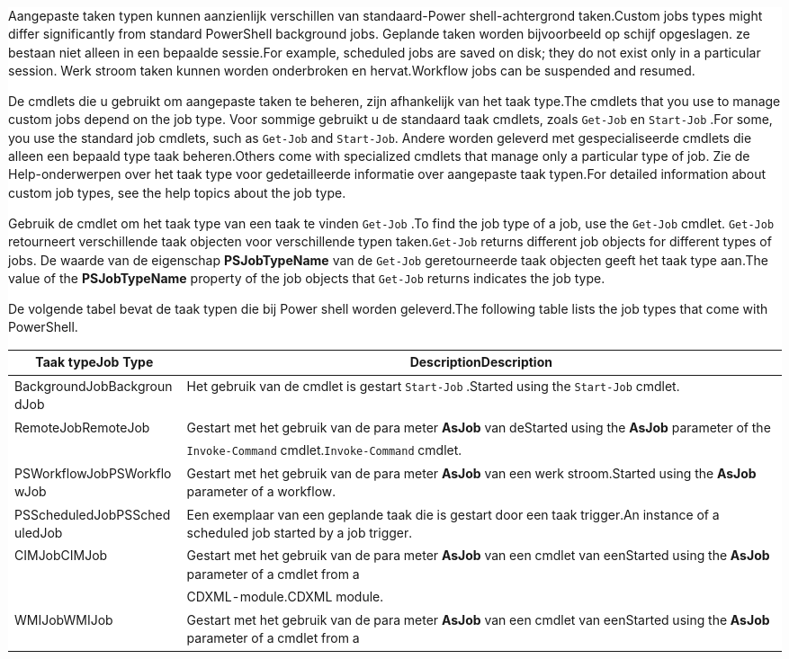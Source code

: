 <span data-ttu-id="98d77-178">Aangepaste taken typen kunnen aanzienlijk verschillen van standaard-Power shell-achtergrond taken.</span><span class="sxs-lookup"><span data-stu-id="98d77-178">Custom jobs types might differ significantly from standard PowerShell background jobs.</span></span> <span data-ttu-id="98d77-179">Geplande taken worden bijvoorbeeld op schijf opgeslagen. ze bestaan niet alleen in een bepaalde sessie.</span><span class="sxs-lookup"><span data-stu-id="98d77-179">For example, scheduled jobs are saved on disk; they do not exist only in a particular session.</span></span> <span data-ttu-id="98d77-180">Werk stroom taken kunnen worden onderbroken en hervat.</span><span class="sxs-lookup"><span data-stu-id="98d77-180">Workflow jobs can be suspended and resumed.</span></span>

<span data-ttu-id="98d77-181">De cmdlets die u gebruikt om aangepaste taken te beheren, zijn afhankelijk van het taak type.</span><span class="sxs-lookup"><span data-stu-id="98d77-181">The cmdlets that you use to manage custom jobs depend on the job type.</span></span> <span data-ttu-id="98d77-182">Voor sommige gebruikt u de standaard taak cmdlets, zoals `Get-Job` en `Start-Job` .</span><span class="sxs-lookup"><span data-stu-id="98d77-182">For some, you use the standard job cmdlets, such as `Get-Job` and `Start-Job`.</span></span> <span data-ttu-id="98d77-183">Andere worden geleverd met gespecialiseerde cmdlets die alleen een bepaald type taak beheren.</span><span class="sxs-lookup"><span data-stu-id="98d77-183">Others come with specialized cmdlets that manage only a particular type of job.</span></span> <span data-ttu-id="98d77-184">Zie de Help-onderwerpen over het taak type voor gedetailleerde informatie over aangepaste taak typen.</span><span class="sxs-lookup"><span data-stu-id="98d77-184">For detailed information about custom job types, see the help topics about the job type.</span></span>

<span data-ttu-id="98d77-185">Gebruik de cmdlet om het taak type van een taak te vinden `Get-Job` .</span><span class="sxs-lookup"><span data-stu-id="98d77-185">To find the job type of a job, use the `Get-Job` cmdlet.</span></span> <span data-ttu-id="98d77-186">`Get-Job` retourneert verschillende taak objecten voor verschillende typen taken.</span><span class="sxs-lookup"><span data-stu-id="98d77-186">`Get-Job` returns different job objects for different types of jobs.</span></span> <span data-ttu-id="98d77-187">De waarde van de eigenschap **PSJobTypeName** van de `Get-Job` geretourneerde taak objecten geeft het taak type aan.</span><span class="sxs-lookup"><span data-stu-id="98d77-187">The value of the **PSJobTypeName** property of the job objects that `Get-Job` returns indicates the job type.</span></span>

<span data-ttu-id="98d77-188">De volgende tabel bevat de taak typen die bij Power shell worden geleverd.</span><span class="sxs-lookup"><span data-stu-id="98d77-188">The following table lists the job types that come with PowerShell.</span></span>

|    <span data-ttu-id="98d77-189">Taak type</span><span class="sxs-lookup"><span data-stu-id="98d77-189">Job Type</span></span>    |                       <span data-ttu-id="98d77-190">Description</span><span class="sxs-lookup"><span data-stu-id="98d77-190">Description</span></span>                        |
| -------------- | -------------------------------------------------------- |
| <span data-ttu-id="98d77-191">BackgroundJob</span><span class="sxs-lookup"><span data-stu-id="98d77-191">BackgroundJob</span></span>  | <span data-ttu-id="98d77-192">Het gebruik van de cmdlet is gestart `Start-Job` .</span><span class="sxs-lookup"><span data-stu-id="98d77-192">Started using the `Start-Job` cmdlet.</span></span>                    |
| <span data-ttu-id="98d77-193">RemoteJob</span><span class="sxs-lookup"><span data-stu-id="98d77-193">RemoteJob</span></span>      | <span data-ttu-id="98d77-194">Gestart met het gebruik van de para meter **AsJob** van de</span><span class="sxs-lookup"><span data-stu-id="98d77-194">Started using the **AsJob** parameter of the</span></span>             |
|                | <span data-ttu-id="98d77-195">`Invoke-Command` cmdlet.</span><span class="sxs-lookup"><span data-stu-id="98d77-195">`Invoke-Command` cmdlet.</span></span>                                 |
| <span data-ttu-id="98d77-196">PSWorkflowJob</span><span class="sxs-lookup"><span data-stu-id="98d77-196">PSWorkflowJob</span></span>  | <span data-ttu-id="98d77-197">Gestart met het gebruik van de para meter **AsJob** van een werk stroom.</span><span class="sxs-lookup"><span data-stu-id="98d77-197">Started using the **AsJob** parameter of a workflow.</span></span>     |
| <span data-ttu-id="98d77-198">PSScheduledJob</span><span class="sxs-lookup"><span data-stu-id="98d77-198">PSScheduledJob</span></span> | <span data-ttu-id="98d77-199">Een exemplaar van een geplande taak die is gestart door een taak trigger.</span><span class="sxs-lookup"><span data-stu-id="98d77-199">An instance of a scheduled job started by a job trigger.</span></span> |
| <span data-ttu-id="98d77-200">CIMJob</span><span class="sxs-lookup"><span data-stu-id="98d77-200">CIMJob</span></span>         | <span data-ttu-id="98d77-201">Gestart met het gebruik van de para meter **AsJob** van een cmdlet van een</span><span class="sxs-lookup"><span data-stu-id="98d77-201">Started using the **AsJob** parameter of a cmdlet from a</span></span> |
|                | <span data-ttu-id="98d77-202">CDXML-module.</span><span class="sxs-lookup"><span data-stu-id="98d77-202">CDXML module.</span></span>                                            |
| <span data-ttu-id="98d77-203">WMIJob</span><span class="sxs-lookup"><span data-stu-id="98d77-203">WMIJob</span></span>         | <span data-ttu-id="98d77-204">Gestart met het gebruik van de para meter **AsJob** van een cmdlet van een</span><span class="sxs-lookup"><span data-stu-id="98d77-204">Started using the **AsJob** parameter of a cmdlet from a</span></span> |